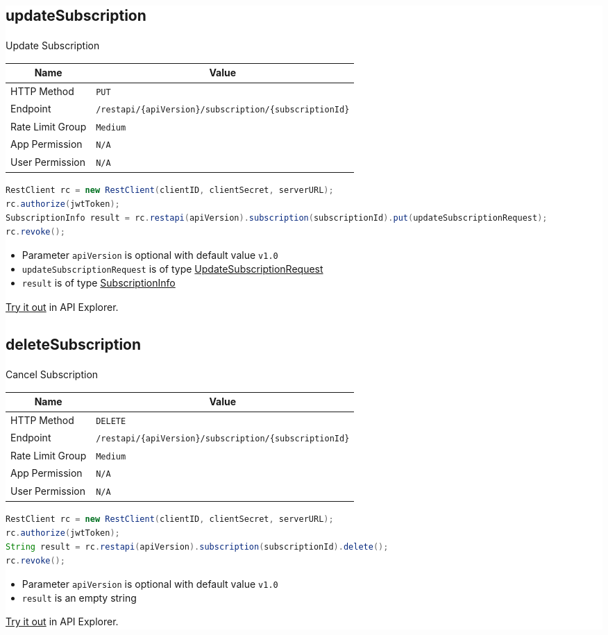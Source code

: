 ## updateSubscription

Update Subscription

 Name             | Value
------------------|-------------------------------------------------------
 HTTP Method      | `PUT`
 Endpoint         | `/restapi/{apiVersion}/subscription/{subscriptionId}`
 Rate Limit Group | `Medium`
 App Permission   | `N/A`
 User Permission  | `N/A`

```java
RestClient rc = new RestClient(clientID, clientSecret, serverURL);
rc.authorize(jwtToken);
SubscriptionInfo result = rc.restapi(apiVersion).subscription(subscriptionId).put(updateSubscriptionRequest);
rc.revoke();
```

- Parameter `apiVersion` is optional with default value `v1.0`
- `updateSubscriptionRequest` is of
  type [UpdateSubscriptionRequest](./src/main/java/com/ringcentral/definitions/UpdateSubscriptionRequest.java)
- `result` is of type [SubscriptionInfo](./src/main/java/com/ringcentral/definitions/SubscriptionInfo.java)

[Try it out](https://developer.ringcentral.com/api-reference#Subscriptions-updateSubscription) in API Explorer.

## deleteSubscription

Cancel Subscription

 Name             | Value
------------------|-------------------------------------------------------
 HTTP Method      | `DELETE`
 Endpoint         | `/restapi/{apiVersion}/subscription/{subscriptionId}`
 Rate Limit Group | `Medium`
 App Permission   | `N/A`
 User Permission  | `N/A`

```java
RestClient rc = new RestClient(clientID, clientSecret, serverURL);
rc.authorize(jwtToken);
String result = rc.restapi(apiVersion).subscription(subscriptionId).delete();
rc.revoke();
```

- Parameter `apiVersion` is optional with default value `v1.0`
- `result` is an empty string

[Try it out](https://developer.ringcentral.com/api-reference#Subscriptions-deleteSubscription) in API Explorer.
